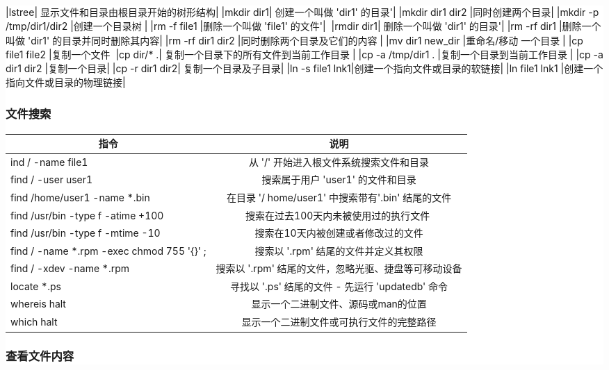 |lstree|	显示文件和目录由根目录开始的树形结构|
|mkdir dir1|	创建一个叫做 'dir1' 的目录'|
|mkdir dir1 dir2	|同时创建两个目录|
|mkdir -p /tmp/dir1/dir2	|创建一个目录树 |
|rm -f file1	|删除一个叫做 'file1' 的文件'| 
|rmdir dir1|	删除一个叫做 'dir1' 的目录'|
|rm -rf dir1	|删除一个叫做 'dir1' 的目录并同时删除其内容|
|rm -rf dir1 dir2	|同时删除两个目录及它们的内容 |
|mv dir1 new_dir	|重命名/移动 一个目录 |
|cp file1 file2	|复制一个文件 
|cp dir/* .|	复制一个目录下的所有文件到当前工作目录 |
|cp -a /tmp/dir1 .	|复制一个目录到当前工作目录 |
|cp -a dir1 dir2	|复制一个目录|
|cp -r dir1 dir2|	复制一个目录及子目录|
|ln -s file1 lnk1|创建一个指向文件或目录的软链接|
|ln file1 lnk1	|创建一个指向文件或目录的物理链接|

### 文件搜索

|指令|说明|
|--------------------------|:------------------------:|
|ind / -name file1	|从 '/' 开始进入根文件系统搜索文件和目录|
|find / -user user1	|搜索属于用户 'user1' 的文件和目录|
|find /home/user1 -name \*.bin	|在目录 '/ home/user1' 中搜索带有'.bin' 结尾的文件|
|find /usr/bin -type f -atime +100	|搜索在过去100天内未被使用过的执行文件 |
|find /usr/bin -type f -mtime -10|	搜索在10天内被创建或者修改过的文件|
|find / -name \*.rpm -exec chmod 755 '{}' \;	|搜索以 '.rpm' 结尾的文件并定义其权限|
|find / -xdev -name \*.rpm	|搜索以 '.rpm' 结尾的文件，忽略光驱、捷盘等可移动设备|
|locate \*.ps	|寻找以 '.ps' 结尾的文件 - 先运行 'updatedb' 命令|
|whereis halt	|显示一个二进制文件、源码或man的位置|
|which halt	|显示一个二进制文件或可执行文件的完整路径|

### 查看文件内容

